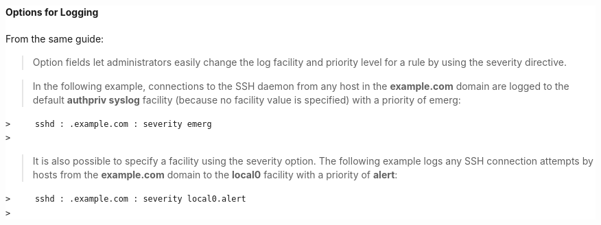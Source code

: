 




#### Options for Logging





From the same guide:





> 
  
> 
> Option fields let administrators easily change the log facility and priority level for a rule by using the severity directive.
> 
> 
  
  
> 
> In the following example, connections to the SSH daemon from any host in the **example.com** domain are logged to the default **authpriv syslog** facility (because no facility value is specified) with a priority of emerg:
> 
> 


>     

```
>     sshd : .example.com : severity emerg
>     
```

> 
> 
  
  
> 
> It is also possible to specify a facility using the severity option. The following example logs any SSH connection attempts by hosts from the **example.com** domain to the **local0** facility with a priority of **alert**:
> 
> 


>     

```
>     sshd : .example.com : severity local0.alert
>     
```

> 
> 


